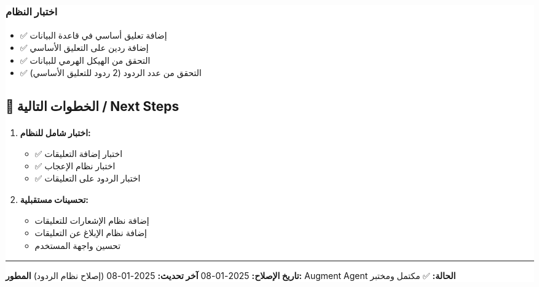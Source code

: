 ### اختبار النظام
- ✅ إضافة تعليق أساسي في قاعدة البيانات
- ✅ إضافة ردين على التعليق الأساسي
- ✅ التحقق من الهيكل الهرمي للبيانات
- ✅ التحقق من عدد الردود (2 ردود للتعليق الأساسي)

## 🚀 الخطوات التالية / Next Steps

1. **اختبار شامل للنظام:**
   - ✅ اختبار إضافة التعليقات
   - ✅ اختبار نظام الإعجاب
   - ✅ اختبار الردود على التعليقات

2. **تحسينات مستقبلية:**
   - إضافة نظام الإشعارات للتعليقات
   - إضافة نظام الإبلاغ عن التعليقات
   - تحسين واجهة المستخدم

---

**تاريخ الإصلاح:** 2025-01-08
**آخر تحديث:** 2025-01-08 (إصلاح نظام الردود)
**المطور:** Augment Agent
**الحالة:** ✅ مكتمل ومختبر
